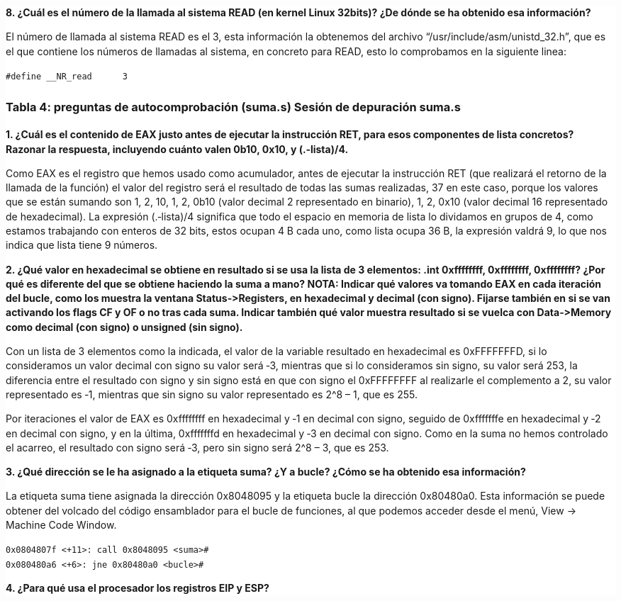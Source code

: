 **8. ¿Cuál es el número de la llamada al sistema READ (en kernel Linux 32bits)? ¿De dónde se ha obtenido esa información?**

El número de llamada al sistema READ es el 3, esta información la obtenemos del archivo “/usr/include/asm/unistd_32.h”, que es el que contiene los números de llamadas al sistema, en concreto para READ, esto lo comprobamos en la siguiente linea:

```
#define __NR_read      3
```


### Tabla 4: preguntas de autocomprobación (suma.s) Sesión de depuración suma.s

**1. ¿Cuál es el contenido de EAX justo antes de ejecutar la instrucción RET, para esos componentes de lista concretos? Razonar la respuesta, incluyendo cuánto valen 0b10, 0x10, y (.‐lista)/4.**

Como EAX es el registro que hemos usado como acumulador, antes de ejecutar la instrucción RET (que realizará el retorno de la llamada de la función) el valor del registro será el resultado de todas las sumas realizadas, 37 en este caso, porque los valores que se están sumando son 1, 2, 10, 1, 2, 0b10 (valor decimal 2 representado en binario), 1, 2, 0x10 (valor decimal 16 representado de hexadecimal). La expresión (.‐lista)/4 significa que todo el espacio en memoria de lista lo dividamos en grupos de 4, como estamos trabajando con enteros de 32 bits, estos ocupan 4 B cada uno, como lista ocupa 36 B, la expresión valdrá 9, lo que nos indica que lista tiene 9 números.

**2. ¿Qué valor en hexadecimal se obtiene en resultado si se usa la lista de 3 elementos: .int 0xffffffff, 0xffffffff, 0xffffffff? ¿Por qué es diferente del que se obtiene haciendo la suma a mano? NOTA: Indicar qué valores va tomando EAX en cada iteración del bucle, como los muestra la ventana Status‐>Registers, en hexadecimal y decimal (con signo). Fijarse también en si se van activando los flags CF y OF o no tras cada suma. Indicar también qué valor muestra resultado si se vuelca con Data‐>Memory como decimal (con signo) o unsigned (sin signo).**

Con un lista de 3 elementos como la indicada, el valor de la variable resultado en hexadecimal es 0xFFFFFFFD, si lo consideramos un valor decimal con signo su valor será ‐3, mientras que si lo consideramos sin signo, su valor será 253, la diferencia entre el resultado con signo y sin signo está en que con signo el 0xFFFFFFFF al realizarle el complemento a 2, su valor representado es ‐1, mientras que sin signo su valor representado es 2^8 – 1, que es 255.

Por iteraciones el valor de EAX es 0xffffffff en hexadecimal y ‐1 en decimal con signo, seguido de 0xfffffffe en hexadecimal y ‐2 en decimal con signo, y en la última, 0xfffffffd en hexadecimal y ‐3 en decimal con signo. Como en la suma no hemos controlado el acarreo, el resultado con signo será ‐3, pero sin signo será 2^8 – 3, que es 253.

**3. ¿Qué dirección se le ha asignado a la etiqueta suma? ¿Y a bucle? ¿Cómo se ha obtenido esa información?**

La etiqueta suma tiene asignada la dirección 0x8048095 y la etiqueta bucle la dirección 0x80480a0. Esta información se puede obtener del volcado del código ensamblador para el bucle de funciones, al que podemos acceder desde el menú, View → Machine Code Window.
```
0x0804807f <+11>: call 0x8048095 <suma>#
0x080480a6 <+6>: jne 0x80480a0 <bucle>#
```

**4. ¿Para qué usa el procesador los registros EIP y ESP?**
